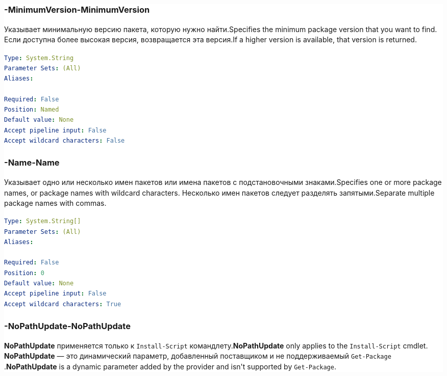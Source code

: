 ### <span data-ttu-id="8d62b-158">-MinimumVersion</span><span class="sxs-lookup"><span data-stu-id="8d62b-158">-MinimumVersion</span></span>

<span data-ttu-id="8d62b-159">Указывает минимальную версию пакета, которую нужно найти.</span><span class="sxs-lookup"><span data-stu-id="8d62b-159">Specifies the minimum package version that you want to find.</span></span> <span data-ttu-id="8d62b-160">Если доступна более высокая версия, возвращается эта версия.</span><span class="sxs-lookup"><span data-stu-id="8d62b-160">If a higher version is available, that version is returned.</span></span>

```yaml
Type: System.String
Parameter Sets: (All)
Aliases:

Required: False
Position: Named
Default value: None
Accept pipeline input: False
Accept wildcard characters: False
```

### <span data-ttu-id="8d62b-161">-Name</span><span class="sxs-lookup"><span data-stu-id="8d62b-161">-Name</span></span>

<span data-ttu-id="8d62b-162">Указывает одно или несколько имен пакетов или имена пакетов с подстановочными знаками.</span><span class="sxs-lookup"><span data-stu-id="8d62b-162">Specifies one or more package names, or package names with wildcard characters.</span></span> <span data-ttu-id="8d62b-163">Несколько имен пакетов следует разделять запятыми.</span><span class="sxs-lookup"><span data-stu-id="8d62b-163">Separate multiple package names with commas.</span></span>

```yaml
Type: System.String[]
Parameter Sets: (All)
Aliases:

Required: False
Position: 0
Default value: None
Accept pipeline input: False
Accept wildcard characters: True
```

### <span data-ttu-id="8d62b-164">-NoPathUpdate</span><span class="sxs-lookup"><span data-stu-id="8d62b-164">-NoPathUpdate</span></span>

<span data-ttu-id="8d62b-165">**NoPathUpdate** применяется только к `Install-Script` командлету.</span><span class="sxs-lookup"><span data-stu-id="8d62b-165">**NoPathUpdate** only applies to the `Install-Script` cmdlet.</span></span> <span data-ttu-id="8d62b-166">**NoPathUpdate** — это динамический параметр, добавленный поставщиком и не поддерживаемый `Get-Package` .</span><span class="sxs-lookup"><span data-stu-id="8d62b-166">**NoPathUpdate** is a dynamic parameter added by the provider and isn't supported by `Get-Package`.</span></span>
